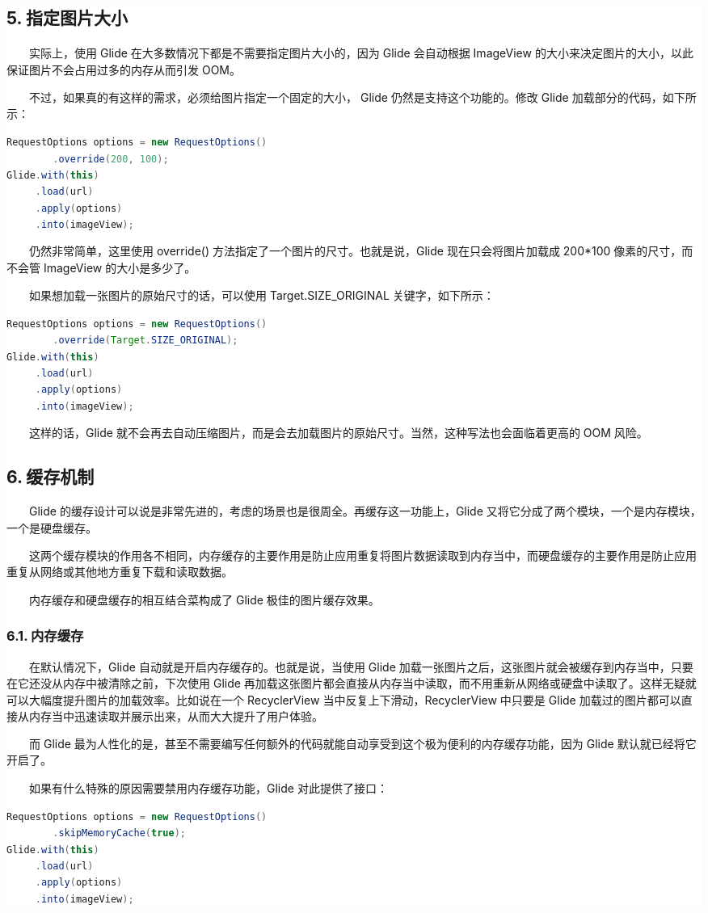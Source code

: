 ## 5. 指定图片大小

　　实际上，使用 Glide 在大多数情况下都是不需要指定图片大小的，因为 Glide 会自动根据 ImageView 的大小来决定图片的大小，以此保证图片不会占用过多的内存从而引发 OOM。

　　不过，如果真的有这样的需求，必须给图片指定一个固定的大小， Glide 仍然是支持这个功能的。修改 Glide 加载部分的代码，如下所示：

```java
RequestOptions options = new RequestOptions()
        .override(200, 100);
Glide.with(this)
     .load(url)
     .apply(options)
     .into(imageView);
```

　　仍然非常简单，这里使用 override() 方法指定了一个图片的尺寸。也就是说，Glide 现在只会将图片加载成 200*100 像素的尺寸，而不会管 ImageView 的大小是多少了。

　　如果想加载一张图片的原始尺寸的话，可以使用 Target.SIZE_ORIGINAL 关键字，如下所示：

```java
RequestOptions options = new RequestOptions()
        .override(Target.SIZE_ORIGINAL);
Glide.with(this)
     .load(url)
     .apply(options)
     .into(imageView);
```

　　这样的话，Glide 就不会再去自动压缩图片，而是会去加载图片的原始尺寸。当然，这种写法也会面临着更高的 OOM 风险。

## 6. 缓存机制

　　Glide 的缓存设计可以说是非常先进的，考虑的场景也是很周全。再缓存这一功能上，Glide 又将它分成了两个模块，一个是内存模块，一个是硬盘缓存。

　　这两个缓存模块的作用各不相同，内存缓存的主要作用是防止应用重复将图片数据读取到内存当中，而硬盘缓存的主要作用是防止应用重复从网络或其他地方重复下载和读取数据。

　　内存缓存和硬盘缓存的相互结合菜构成了 Glide 极佳的图片缓存效果。

### 6.1. 内存缓存

　　在默认情况下，Glide 自动就是开启内存缓存的。也就是说，当使用 Glide 加载一张图片之后，这张图片就会被缓存到内存当中，只要在它还没从内存中被清除之前，下次使用 Glide 再加载这张图片都会直接从内存当中读取，而不用重新从网络或硬盘中读取了。这样无疑就可以大幅度提升图片的加载效率。比如说在一个 RecyclerView 当中反复上下滑动，RecyclerView 中只要是 Glide 加载过的图片都可以直接从内存当中迅速读取并展示出来，从而大大提升了用户体验。

　　而 Glide 最为人性化的是，甚至不需要编写任何额外的代码就能自动享受到这个极为便利的内存缓存功能，因为 Glide 默认就已经将它开启了。

　　如果有什么特殊的原因需要禁用内存缓存功能，Glide 对此提供了接口：

```java
RequestOptions options = new RequestOptions()
        .skipMemoryCache(true);
Glide.with(this)
     .load(url)
     .apply(options)
     .into(imageView);
```
